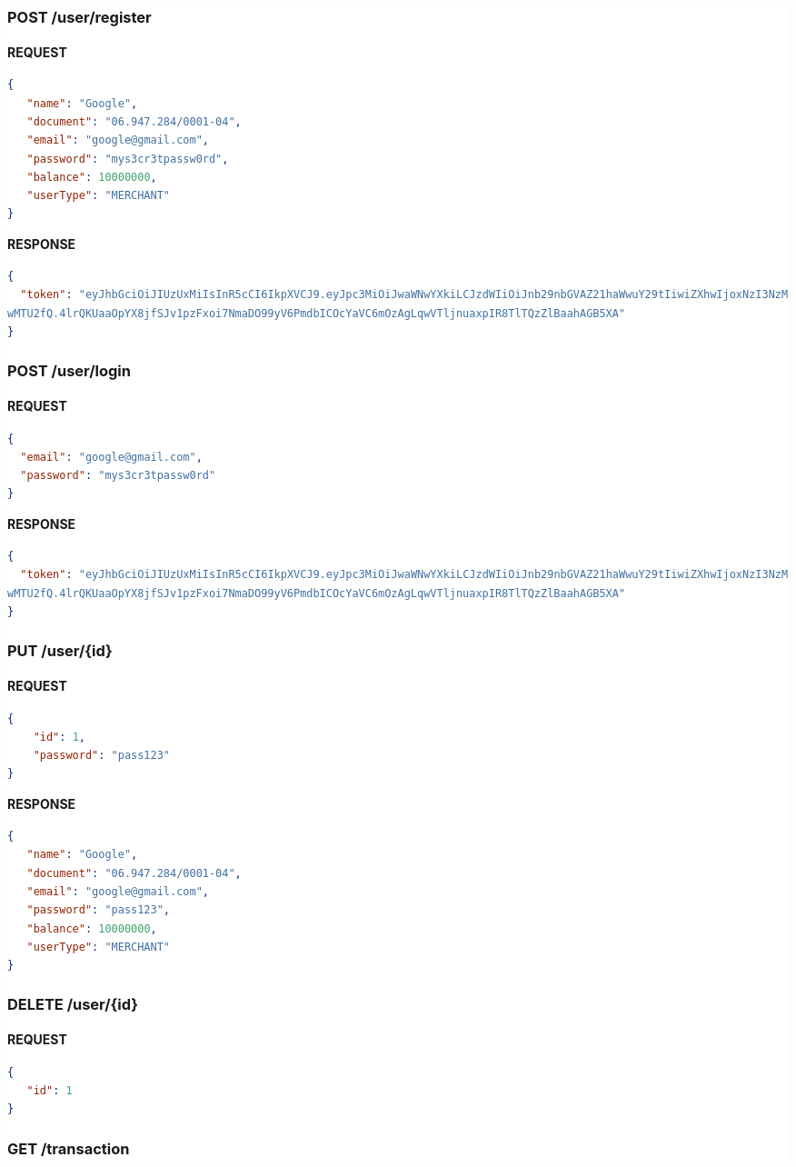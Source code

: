 ### POST /user/register
**REQUEST**
```json
{
   "name": "Google",
   "document": "06.947.284/0001-04",
   "email": "google@gmail.com",
   "password": "mys3cr3tpassw0rd",
   "balance": 10000000,
   "userType": "MERCHANT"
}
```
**RESPONSE**
```json
{
  "token": "eyJhbGciOiJIUzUxMiIsInR5cCI6IkpXVCJ9.eyJpc3MiOiJwaWNwYXkiLCJzdWIiOiJnb29nbGVAZ21haWwuY29tIiwiZXhwIjoxNzI3NzMwMTU2fQ.4lrQKUaaOpYX8jfSJv1pzFxoi7NmaDO99yV6PmdbICOcYaVC6mOzAgLqwVTljnuaxpIR8TlTQzZlBaahAGB5XA"
}
```
### POST /user/login
**REQUEST**
```json
{
  "email": "google@gmail.com",
  "password": "mys3cr3tpassw0rd"
}
```
**RESPONSE**
```json
{
  "token": "eyJhbGciOiJIUzUxMiIsInR5cCI6IkpXVCJ9.eyJpc3MiOiJwaWNwYXkiLCJzdWIiOiJnb29nbGVAZ21haWwuY29tIiwiZXhwIjoxNzI3NzMwMTU2fQ.4lrQKUaaOpYX8jfSJv1pzFxoi7NmaDO99yV6PmdbICOcYaVC6mOzAgLqwVTljnuaxpIR8TlTQzZlBaahAGB5XA"
}
```
### PUT /user/{id}
**REQUEST**
```json
{
	"id": 1,
	"password": "pass123"
}
```
**RESPONSE**
```json
{
   "name": "Google",
   "document": "06.947.284/0001-04",
   "email": "google@gmail.com",
   "password": "pass123",
   "balance": 10000000,
   "userType": "MERCHANT"
}
```
### DELETE /user/{id}
**REQUEST**
```json
{
   "id": 1
}
```
### GET /transaction